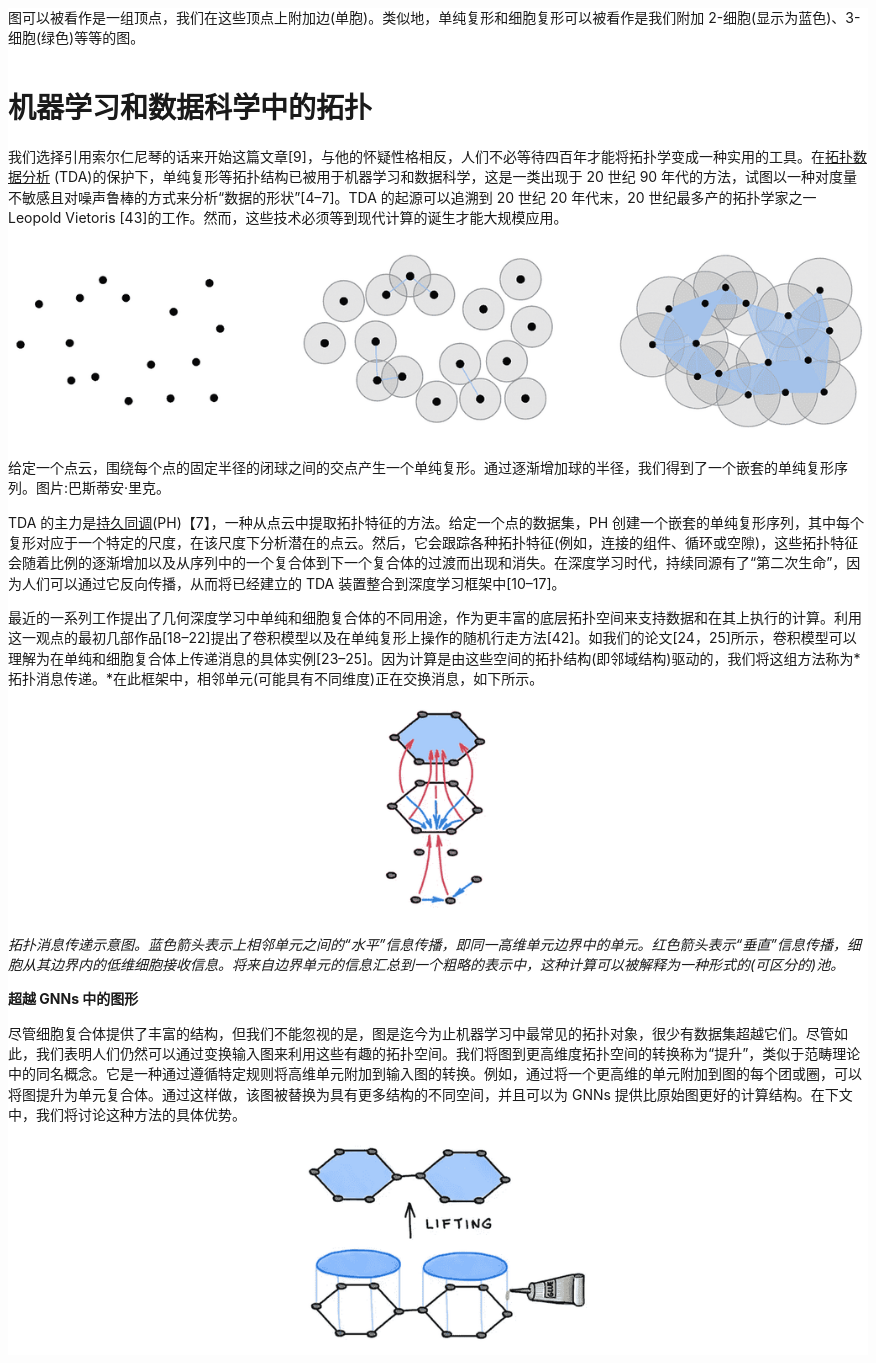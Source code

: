 图可以被看作是一组顶点，我们在这些顶点上附加边(单胞)。类似地，单纯复形和细胞复形可以被看作是我们附加 2-细胞(显示为蓝色)、3-细胞(绿色)等等的图。

# **机器学习和数据科学中的拓扑**

我们选择引用索尔仁尼琴的话来开始这篇文章[9]，与他的怀疑性格相反，人们不必等待四百年才能将拓扑学变成一种实用的工具。在[拓扑数据分析](https://en.wikipedia.org/wiki/Topological_data_analysis) (TDA)的保护下，单纯复形等拓扑结构已被用于机器学习和数据科学，这是一类出现于 20 世纪 90 年代的方法，试图以一种对度量不敏感且对噪声鲁棒的方式来分析“数据的形状”[4–7]。TDA 的起源可以追溯到 20 世纪 20 年代末，20 世纪最多产的拓扑学家之一 Leopold Vietoris [43]的工作。然而，这些技术必须等到现代计算的诞生才能大规模应用。

![](img/af04e3943204d5b57561cb6e451bac8a.png)

给定一个点云，围绕每个点的固定半径的闭球之间的交点产生一个单纯复形。通过逐渐增加球的半径，我们得到了一个嵌套的单纯复形序列。图片:巴斯蒂安·里克。

TDA 的主力是[持久同调](https://en.wikipedia.org/wiki/Persistent_homology)(PH)【7】，一种从点云中提取拓扑特征的方法。给定一个点的数据集，PH 创建一个嵌套的单纯复形序列，其中每个复形对应于一个特定的尺度，在该尺度下分析潜在的点云。然后，它会跟踪各种拓扑特征(例如，连接的组件、循环或空隙)，这些拓扑特征会随着比例的逐渐增加以及从序列中的一个复合体到下一个复合体的过渡而出现和消失。在深度学习时代，持续同源有了“第二次生命”，因为人们可以通过它反向传播，从而将已经建立的 TDA 装置整合到深度学习框架中[10–17]。

最近的一系列工作提出了几何深度学习中单纯和细胞复合体的不同用途，作为更丰富的底层拓扑空间来支持数据和在其上执行的计算。利用这一观点的最初几部作品[18–22]提出了卷积模型以及在单纯复形上操作的随机行走方法[42]。如我们的论文[24，25]所示，卷积模型可以理解为在单纯和细胞复合体上传递消息的具体实例[23–25]。因为计算是由这些空间的拓扑结构(即邻域结构)驱动的，我们将这组方法称为*拓扑消息传递。*在此框架中，相邻单元(可能具有不同维度)正在交换消息，如下所示。

![](img/a501ef47ba7069b92863c5c2975eff3a.png)

*拓扑消息传递示意图。蓝色箭头表示上相邻单元之间的“水平”信息传播，即同一高维单元边界中的单元。红色箭头表示“垂直”信息传播，细胞从其边界内的低维细胞接收信息。将来自边界单元的信息汇总到一个粗略的表示中，这种计算可以被解释为一种形式的(可区分的)池。*

**超越 GNNs 中的图形**

尽管细胞复合体提供了丰富的结构，但我们不能忽视的是，图是迄今为止机器学习中最常见的拓扑对象，很少有数据集超越它们。尽管如此，我们表明人们仍然可以通过变换输入图来利用这些有趣的拓扑空间。我们将图到更高维度拓扑空间的转换称为“提升”，类似于范畴理论中的同名概念。它是一种通过遵循特定规则将高维单元附加到输入图的转换。例如，通过将一个更高维的单元附加到图的每个团或圈，可以将图提升为单元复合体。通过这样做，该图被替换为具有更多结构的不同空间，并且可以为 GNNs 提供比原始图更好的计算结构。在下文中，我们将讨论这种方法的具体优势。

![](img/4391babdd609bbe94677cf7158299907.png)
